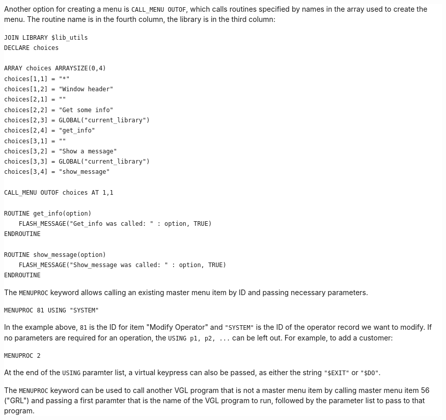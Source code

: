 ```
```

Another option for creating a menu is `CALL_MENU OUTOF`, which calls routines specified by names in the array used to create the menu.  The routine name is in the fourth column, the library is in the third column:

```
JOIN LIBRARY $lib_utils
DECLARE choices

ARRAY choices ARRAYSIZE(0,4)
choices[1,1] = "*"
choices[1,2] = "Window header"
choices[2,1] = ""
choices[2,2] = "Get some info"
choices[2,3] = GLOBAL("current_library")
choices[2,4] = "get_info"
choices[3,1] = ""
choices[3,2] = "Show a message"
choices[3,3] = GLOBAL("current_library")
choices[3,4] = "show_message"

CALL_MENU OUTOF choices AT 1,1

ROUTINE get_info(option)
	FLASH_MESSAGE("Get_info was called: " : option, TRUE)
ENDROUTINE

ROUTINE show_message(option)
	FLASH_MESSAGE("Show_message was called: " : option, TRUE)
ENDROUTINE
```

The `MENUPROC` keyword allows calling an existing master menu item by ID and passing necessary parameters.

```
MENUPROC 81 USING "SYSTEM"
```

In the example above, `81` is the ID for item "Modify Operator" and `"SYSTEM"` is the ID of the operator record we want to modify.  If no parameters are required for an operation, the `USING p1, p2, ...` can be left out.  For example, to add a customer:

```
MENUPROC 2
```

At the end of the `USING` paramter list, a virtual keypress can also be passed, as either the string `"$EXIT"` or `"$DO"`.

The `MENUPROC` keyword can be used to call another VGL program that is not a master menu item by calling master menu item 56 ("GRL") and passing a first paramter that is the name of the VGL program to run, followed by the parameter list to pass to that program.

